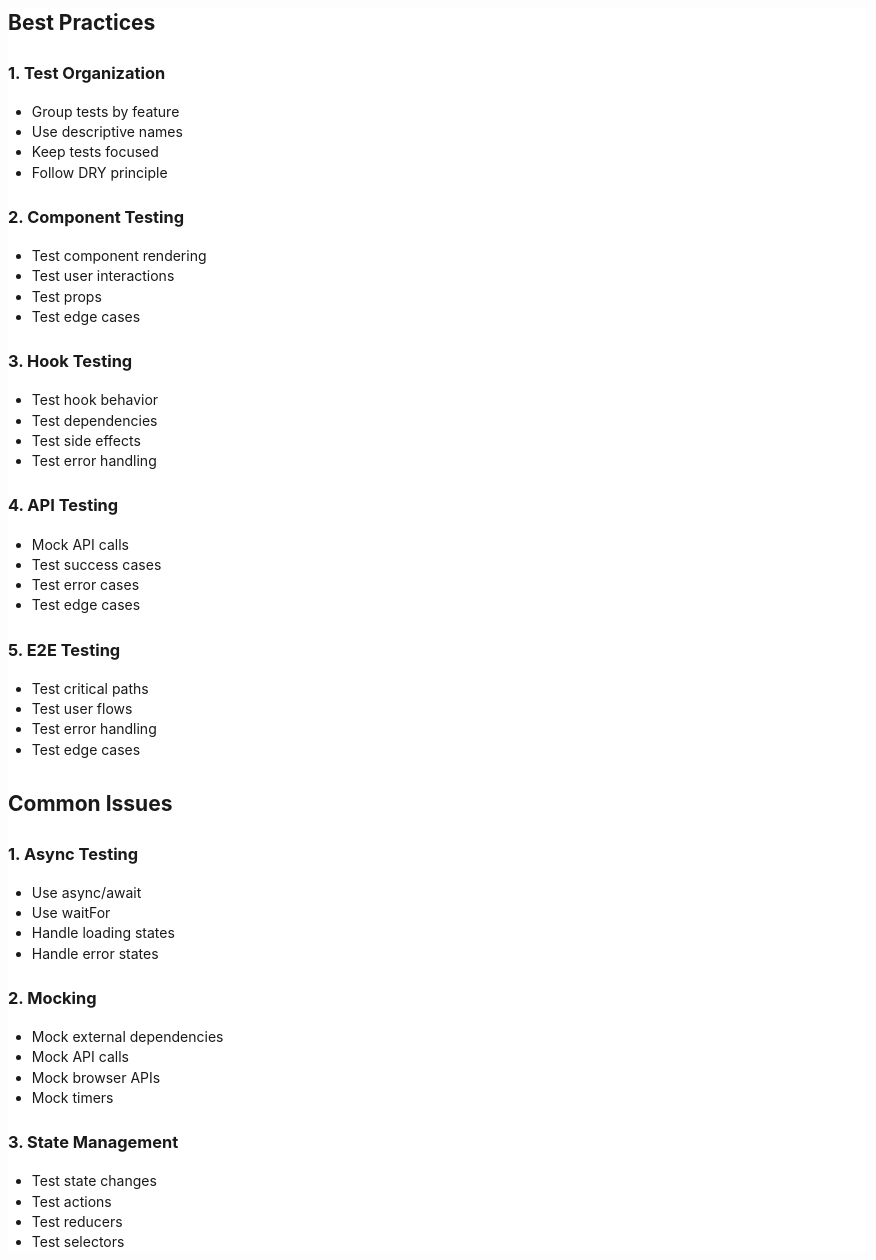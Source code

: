 ## Best Practices

### 1. Test Organization
- Group tests by feature
- Use descriptive names
- Keep tests focused
- Follow DRY principle

### 2. Component Testing
- Test component rendering
- Test user interactions
- Test props
- Test edge cases

### 3. Hook Testing
- Test hook behavior
- Test dependencies
- Test side effects
- Test error handling

### 4. API Testing
- Mock API calls
- Test success cases
- Test error cases
- Test edge cases

### 5. E2E Testing
- Test critical paths
- Test user flows
- Test error handling
- Test edge cases

## Common Issues

### 1. Async Testing
- Use async/await
- Use waitFor
- Handle loading states
- Handle error states

### 2. Mocking
- Mock external dependencies
- Mock API calls
- Mock browser APIs
- Mock timers

### 3. State Management
- Test state changes
- Test actions
- Test reducers
- Test selectors
